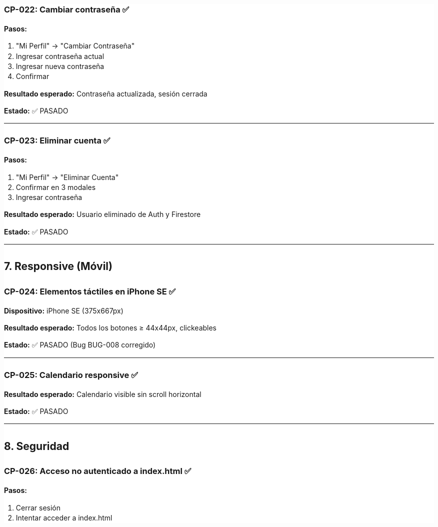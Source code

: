 ### CP-022: Cambiar contraseña ✅

**Pasos:**
1. "Mi Perfil" → "Cambiar Contraseña"
2. Ingresar contraseña actual
3. Ingresar nueva contraseña
4. Confirmar

**Resultado esperado:** Contraseña actualizada, sesión cerrada

**Estado:** ✅ PASADO

---

### CP-023: Eliminar cuenta ✅

**Pasos:**
1. "Mi Perfil" → "Eliminar Cuenta"
2. Confirmar en 3 modales
3. Ingresar contraseña

**Resultado esperado:** Usuario eliminado de Auth y Firestore

**Estado:** ✅ PASADO

---

## 7. Responsive (Móvil)

### CP-024: Elementos táctiles en iPhone SE ✅

**Dispositivo:** iPhone SE (375x667px)

**Resultado esperado:** Todos los botones ≥ 44x44px, clickeables

**Estado:** ✅ PASADO (Bug BUG-008 corregido)

---

### CP-025: Calendario responsive ✅

**Resultado esperado:** Calendario visible sin scroll horizontal

**Estado:** ✅ PASADO

---

## 8. Seguridad

### CP-026: Acceso no autenticado a index.html ✅

**Pasos:**
1. Cerrar sesión
2. Intentar acceder a index.html
